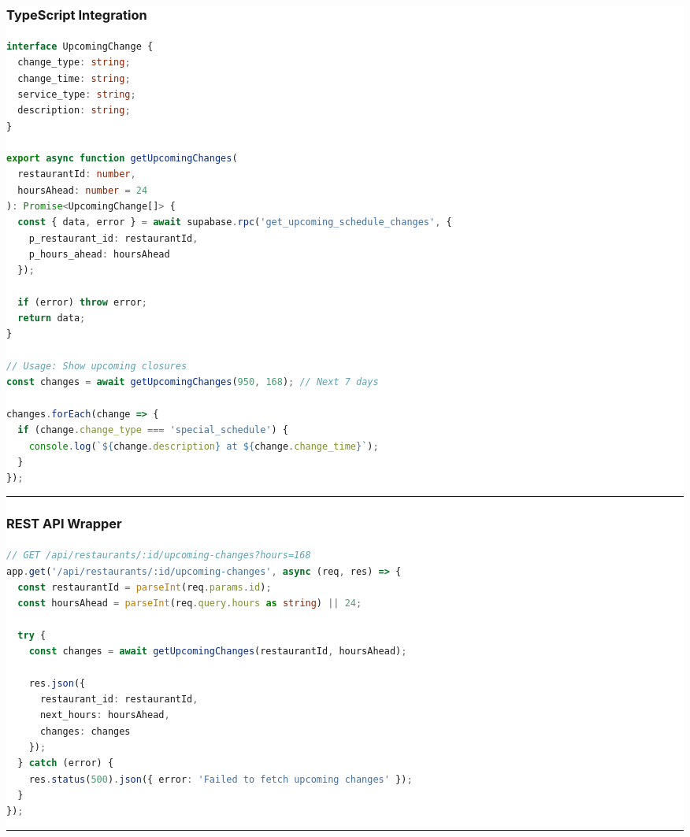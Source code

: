 
### **TypeScript Integration**

```typescript
interface UpcomingChange {
  change_type: string;
  change_time: string;
  service_type: string;
  description: string;
}

export async function getUpcomingChanges(
  restaurantId: number,
  hoursAhead: number = 24
): Promise<UpcomingChange[]> {
  const { data, error } = await supabase.rpc('get_upcoming_schedule_changes', {
    p_restaurant_id: restaurantId,
    p_hours_ahead: hoursAhead
  });

  if (error) throw error;
  return data;
}

// Usage: Show upcoming closures
const changes = await getUpcomingChanges(950, 168); // Next 7 days

changes.forEach(change => {
  if (change.change_type === 'special_schedule') {
    console.log(`${change.description} at ${change.change_time}`);
  }
});
```

---

### **REST API Wrapper**

```typescript
// GET /api/restaurants/:id/upcoming-changes?hours=168
app.get('/api/restaurants/:id/upcoming-changes', async (req, res) => {
  const restaurantId = parseInt(req.params.id);
  const hoursAhead = parseInt(req.query.hours as string) || 24;

  try {
    const changes = await getUpcomingChanges(restaurantId, hoursAhead);
    
    res.json({
      restaurant_id: restaurantId,
      next_hours: hoursAhead,
      changes: changes
    });
  } catch (error) {
    res.status(500).json({ error: 'Failed to fetch upcoming changes' });
  }
});
```

---